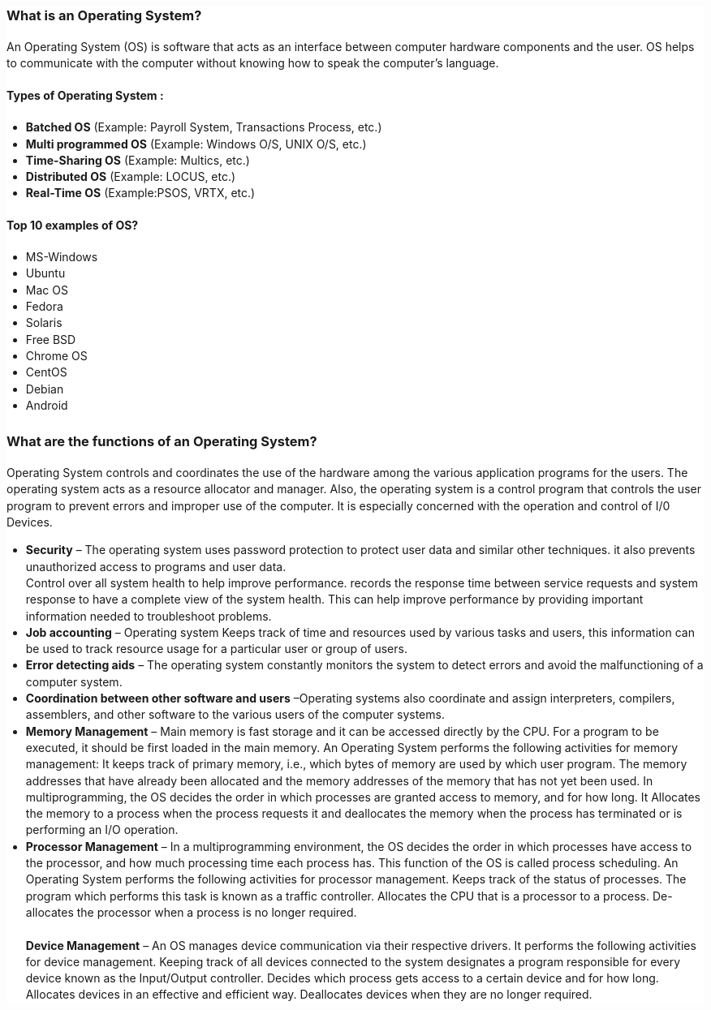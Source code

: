 ### What is an Operating System?

An Operating System (OS) is software that acts as an interface between computer hardware components and the user. OS helps to communicate with the computer without knowing how to speak the computer’s language.

#### Types of Operating System :

* **Batched OS** (Example: Payroll System, Transactions Process, etc.)
* **Multi programmed OS** (Example: Windows O/S, UNIX O/S, etc.)
* **Time-Sharing OS** (Example: Multics, etc.)
* **Distributed OS** (Example: LOCUS, etc.)
* **Real-Time OS** (Example:PSOS, VRTX, etc.)
 
#### Top 10 examples of OS?
- MS-Windows
- Ubuntu
- Mac OS
- Fedora
- Solaris
- Free BSD
- Chrome OS
- CentOS
- Debian
- Android

### What are the functions of an Operating System?
Operating System controls and coordinates the use of the hardware among the various application programs for the users. The operating system acts as a resource allocator and manager. Also, the operating system is a control program that controls the user program to prevent errors and improper use of the computer. It is especially concerned with the operation and control of I/0 Devices.	<br/>						
* **Security** – The operating system uses password protection to protect user data and similar other techniques. it also prevents unauthorized access to programs and user data. <br/>	
Control over  all system health to help improve performance. records the response time between service requests and system response to have a complete view of the system health. This can help improve performance by providing important information needed to troubleshoot problems. <br/>	
* **Job accounting** – Operating system Keeps track of time and resources used by various tasks and users, this information can be used to track resource usage for a particular user or group of users. <br/>	
* **Error detecting aids** – The operating system constantly monitors the system to detect errors and avoid the malfunctioning of a computer system. 
* **Coordination between other software and users** –Operating systems also coordinate and assign interpreters, compilers, assemblers, and other software to the various users of the computer systems. <br/>	
* **Memory Management** – Main memory is fast storage and it can be accessed directly by the CPU. For a program to be executed, it should be first loaded in the main memory. An Operating System performs the following activities for memory management: It keeps track of primary memory, i.e., which bytes of memory are used by which user program. The memory addresses that have already been allocated and the memory addresses of the memory that has not yet been used. In multiprogramming, the OS decides the order in which processes are granted access to memory, and for how long. It Allocates the memory to a process when the process requests it and deallocates the memory when the process has terminated or is performing an I/O operation. <br/>	
* **Processor Management** – In a multiprogramming environment, the OS decides the order in which processes have access to the processor, and how much processing time each process has. This function of the OS is called process scheduling. An Operating System performs the following activities for processor management. 
Keeps track of the status of processes. The program which performs this task is known as a traffic controller. Allocates the CPU that is a processor to a process. De-allocates the processor when a process is no longer required. <br/>	
**Device Management** –  An OS manages device communication via their respective drivers. It performs the following activities for device management. Keeping track of all devices connected to the system designates a program responsible for every device known as the Input/Output controller. Decides which process gets access to a certain device and for how long. Allocates devices in an effective and efficient way. Deallocates devices when they are no longer required. <br/>	